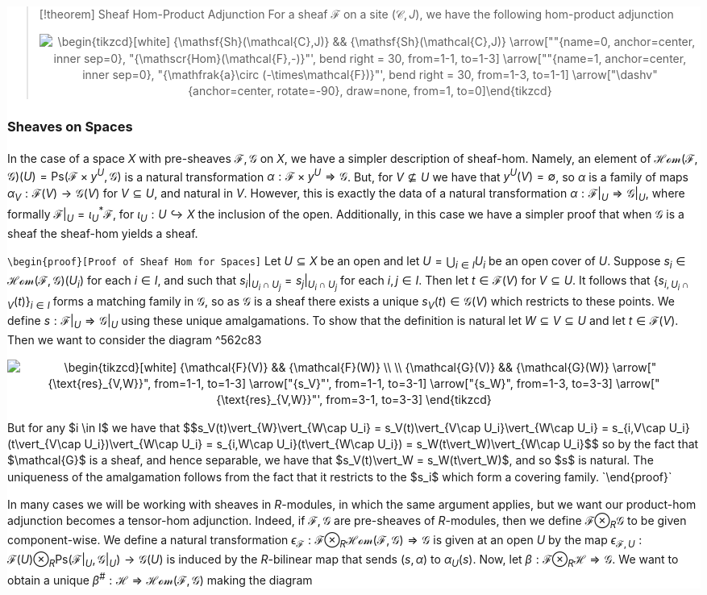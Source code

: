 >[!theorem] Sheaf Hom-Product Adjunction
>For a sheaf $\mathcal{F}$ on a site $(\mathcal{C},J)$, we have the following hom-product adjunction
><p align="center"><img align="center"src="https://i.upmath.me/svg/%0A%5Cbegin%7Btikzcd%7D%5Bwhite%5D%0A%09%7B%5Cmathsf%7BSh%7D(%5Cmathcal%7BC%7D%2CJ)%7D%20%26%26%20%7B%5Cmathsf%7BSh%7D(%5Cmathcal%7BC%7D%2CJ)%7D%0A%09%5Carrow%5B%22%22%7Bname%3D0%2C%20anchor%3Dcenter%2C%20inner%20sep%3D0%7D%2C%20%22%7B%5Cmathscr%7BHom%7D(%5Cmathcal%7BF%7D%2C-)%7D%22'%2C%20bend%20right%20%3D%2030%2C%20from%3D1-1%2C%20to%3D1-3%5D%0A%09%5Carrow%5B%22%22%7Bname%3D1%2C%20anchor%3Dcenter%2C%20inner%20sep%3D0%7D%2C%20%22%7B%5Cmathfrak%7Ba%7D%5Ccirc%20(-%5Ctimes%5Cmathcal%7BF%7D)%7D%22'%2C%20bend%20right%20%3D%2030%2C%20from%3D1-3%2C%20to%3D1-1%5D%0A%09%5Carrow%5B%22%5Cdashv%22%7Banchor%3Dcenter%2C%20rotate%3D-90%7D%2C%20draw%3Dnone%2C%20from%3D1%2C%20to%3D0%5D%0A%5Cend%7Btikzcd%7D%0A" alt="\begin{tikzcd}[white]	{\mathsf{Sh}(\mathcal{C},J)} &amp;&amp; {\mathsf{Sh}(\mathcal{C},J)}	\arrow[&quot;&quot;{name=0, anchor=center, inner sep=0}, &quot;{\mathscr{Hom}(\mathcal{F},-)}&quot;', bend right = 30, from=1-1, to=1-3]	\arrow[&quot;&quot;{name=1, anchor=center, inner sep=0}, &quot;{\mathfrak{a}\circ (-\times\mathcal{F})}&quot;', bend right = 30, from=1-3, to=1-1]	\arrow[&quot;\dashv&quot;{anchor=center, rotate=-90}, draw=none, from=1, to=0]\end{tikzcd}" /></p>


### Sheaves on Spaces

In the case of a space $X$ with pre-sheaves $\mathcal{F},\mathcal{G}$ on $X$, we have a simpler description of sheaf-hom. Namely, an element of $\mathscr{Hom}(\mathcal{F},\mathcal{G})(U) = \mathsf{Ps}(\mathcal{F}\times y^U,\mathcal{G})$ is a natural transformation $\alpha:\mathcal{F}\times y^U\Rightarrow \mathcal{G}$. But, for $V \nsubseteq U$ we have that $y^U(V) = \emptyset$, so $\alpha$ is a family of maps $\alpha_V:\mathcal{F}(V)\to \mathcal{G}(V)$ for $V \subseteq U$, and natural in $V$. However, this is exactly the data of a natural transformation $\alpha:\mathcal{F}\vert_U\Rightarrow \mathcal{G}\vert_U$, where formally $\mathcal{F}\vert_U = \iota_U^*\mathcal{F}$, for $\iota_U:U\hookrightarrow X$ the inclusion of the open. Additionally, in this case we have a simpler proof that when $\mathcal{G}$ is a sheaf the sheaf-hom yields a sheaf.

`\begin{proof}[Proof of Sheaf Hom for Spaces]`
Let $U \subseteq X$ be an open and let $U = \bigcup_{i \in I}U_i$ be an open cover of $U$. Suppose $s_i \in \mathscr{Hom}(\mathcal{F},\mathcal{G})(U_i)$ for each $i \in I$, and such that $s_i\vert_{U_i\cap U_j} = s_j\vert_{U_i\cap U_j}$ for each $i,j \in I$. Then let $t \in \mathcal{F}(V)$ for $V \subseteq U$. It follows that $\{s_{i,U_i\cap V}(t)\}_{i \in I}$ forms a matching family in $\mathcal{G}$, so as $\mathcal{G}$ is a sheaf there exists a unique $s_V(t) \in \mathcal{G}(V)$ which restricts to these points. We define $s:\mathcal{F}\vert_U\Rightarrow \mathcal{G}\vert_U$ using these unique amalgamations. To show that the definition is natural let $W\subseteq V \subseteq U$ and let $t \in \mathcal{F}(V)$. Then we want to consider the diagram ^562c83
<p align="center"><img align="center" src="https://i.upmath.me/svg/%0A%5Cbegin%7Btikzcd%7D%5Bwhite%5D%0A%09%7B%5Cmathcal%7BF%7D(V)%7D%20%26%26%20%7B%5Cmathcal%7BF%7D(W)%7D%20%5C%5C%0A%09%5C%5C%0A%09%7B%5Cmathcal%7BG%7D(V)%7D%20%26%26%20%7B%5Cmathcal%7BG%7D(W)%7D%0A%09%5Carrow%5B%22%7B%5Ctext%7Bres%7D_%7BV%2CW%7D%7D%22%2C%20from%3D1-1%2C%20to%3D1-3%5D%0A%09%5Carrow%5B%22%7Bs_V%7D%22'%2C%20from%3D1-1%2C%20to%3D3-1%5D%0A%09%5Carrow%5B%22%7Bs_W%7D%22%2C%20from%3D1-3%2C%20to%3D3-3%5D%0A%09%5Carrow%5B%22%7B%5Ctext%7Bres%7D_%7BV%2CW%7D%7D%22'%2C%20from%3D3-1%2C%20to%3D3-3%5D%0A%5Cend%7Btikzcd%7D%0A" alt="
\begin{tikzcd}[white]
	{\mathcal{F}(V)} &amp;&amp; {\mathcal{F}(W)} \\
	\\
	{\mathcal{G}(V)} &amp;&amp; {\mathcal{G}(W)}
	\arrow[&quot;{\text{res}_{V,W}}&quot;, from=1-1, to=1-3]
	\arrow[&quot;{s_V}&quot;', from=1-1, to=3-1]
	\arrow[&quot;{s_W}&quot;, from=1-3, to=3-3]
	\arrow[&quot;{\text{res}_{V,W}}&quot;', from=3-1, to=3-3]
\end{tikzcd}
" /></p>
But for any $i \in I$ we have that 
$$s_V(t)\vert_{W}\vert_{W\cap U_i} = s_V(t)\vert_{V\cap U_i}\vert_{W\cap U_i} = s_{i,V\cap U_i}(t\vert_{V\cap U_i})\vert_{W\cap U_i} = s_{i,W\cap U_i}(t\vert_{W\cap U_i}) = s_W(t\vert_W)\vert_{W\cap U_i}$$
so by the fact that $\mathcal{G}$ is a sheaf, and hence separable, we have that $s_V(t)\vert_W = s_W(t\vert_W)$, and so $s$ is natural. The uniqueness of the amalgamation follows from the fact that it restricts to the $s_i$ which form a covering family.
`\end{proof}`

In many cases we will be working with sheaves in $R$-modules, in which the same argument applies, but we want our product-hom adjunction becomes a tensor-hom adjunction. Indeed, if $\mathcal{F},\mathcal{G}$ are pre-sheaves of $R$-modules, then we define $\mathcal{F}\otimes_R\mathcal{G}$ to be given component-wise. We define a natural transformation $\epsilon_\mathcal{F}:\mathcal{F}\otimes_R\mathscr{Hom}(\mathcal{F},\mathcal{G})\Rightarrow \mathcal{G}$ is given at an open $U$ by the map
$\epsilon_{\mathcal{F},U}:\mathcal{F}(U)\otimes_R\mathsf{Ps}(\mathcal{F}\vert_U,\mathcal{G}\vert_U)\to \mathcal{G}(U)$ is induced by the $R$-bilinear map that sends $(s,\alpha)$ to $\alpha_U(s)$. Now, let $\beta:\mathcal{F}\otimes_R\mathcal{H}\Rightarrow \mathcal{G}$. We want to obtain a unique $\beta^\#:\mathcal{H}\Rightarrow \mathscr{Hom}(\mathcal{F},\mathcal{G})$ making the diagram 